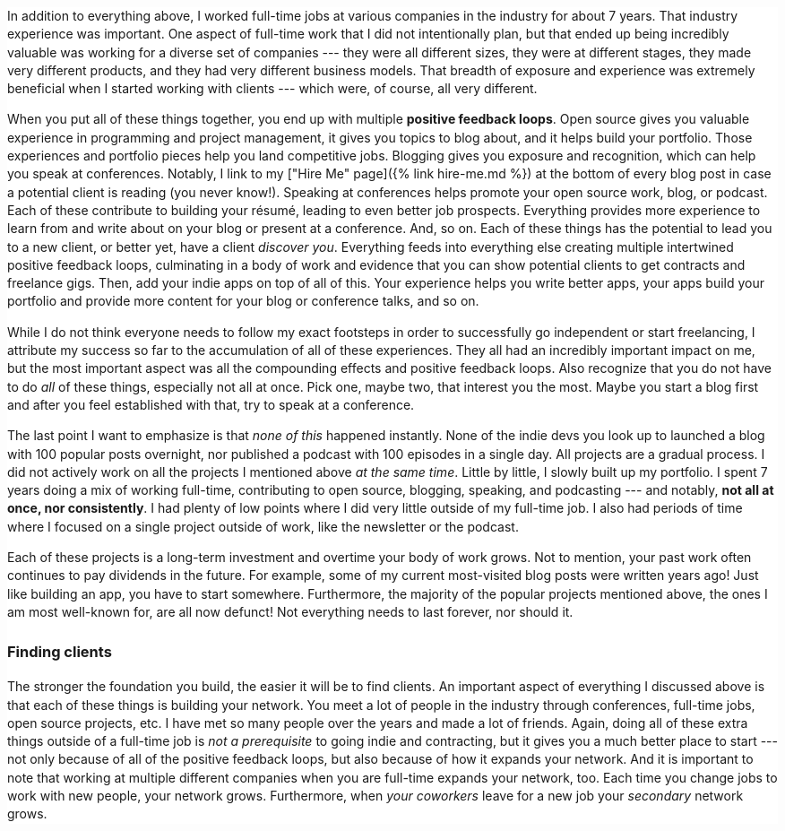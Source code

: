In addition to everything above, I worked full-time jobs at various companies in the industry for about 7 years. That industry experience was important. One aspect of full-time work that I did not intentionally plan, but that ended up being incredibly valuable was working for a diverse set of companies --- they were all different sizes, they were at different stages, they made very different products, and they had very different business models. That breadth of exposure and experience was extremely beneficial when I started working with clients --- which were, of course, all very different.

When you put all of these things together, you end up with multiple **positive feedback loops**. Open source gives you valuable experience in programming and project management, it gives you topics to blog about, and it helps build your portfolio. Those experiences and portfolio pieces help you land competitive jobs. Blogging gives you exposure and recognition, which can help you speak at conferences. Notably, I link to my ["Hire Me" page]({% link hire-me.md %}) at the bottom of every blog post in case a potential client is reading (you never know!). Speaking at conferences helps promote your open source work, blog, or podcast. Each of these contribute to building your résumé, leading to even better job prospects. Everything provides more experience to learn from and write about on your blog or present at a conference. And, so on. Each of these things has the potential to lead you to a new client, or better yet, have a client _discover you_. Everything feeds into everything else creating multiple intertwined positive feedback loops, culminating in a body of work and evidence that you can show potential clients to get contracts and freelance gigs. Then, add your indie apps on top of all of this. Your experience helps you write better apps, your apps build your portfolio and provide more content for your blog or conference talks, and so on.

While I do not think everyone needs to follow my exact footsteps in order to successfully go independent or start freelancing, I attribute my success so far to the accumulation of all of these experiences. They all had an incredibly important impact on me, but the most important aspect was all the compounding effects and positive feedback loops. Also recognize that you do not have to do _all_ of these things, especially not all at once. Pick one, maybe two, that interest you the most. Maybe you start a blog first and after you feel established with that, try to speak at a conference.

The last point I want to emphasize is that _none of this_ happened instantly. None of the indie devs you look up to launched a blog with 100 popular posts overnight, nor published a podcast with 100 episodes in a single day. All projects are a gradual process. I did not actively work on all the projects I mentioned above _at the same time_. Little by little, I slowly built up my portfolio. I spent 7 years doing a mix of working full-time, contributing to open source, blogging, speaking, and podcasting --- and notably, **not all at once, nor consistently**. I had plenty of low points where I did very little outside of my full-time job. I also had periods of time where I focused on a single project outside of work, like the newsletter or the podcast.

Each of these projects is a long-term investment and overtime your body of work grows. Not to mention, your past work often continues to pay dividends in the future. For example, some of my current most-visited blog posts were written years ago! Just like building an app, you have to start somewhere. Furthermore, the majority of the popular projects mentioned above, the ones I am most well-known for, are all now defunct! Not everything needs to last forever, nor should it.

### Finding clients

The stronger the foundation you build, the easier it will be to find clients. An important aspect of everything I discussed above is that each of these things is building your network. You meet a lot of people in the industry through conferences, full-time jobs, open source projects, etc. I have met so many people over the years and made a lot of friends. Again, doing all of these extra things outside of a full-time job is _not a prerequisite_ to going indie and contracting, but it gives you a much better place to start --- not only because of all of the positive feedback loops, but also because of how it expands your network. And it is important to note that working at multiple different companies when you are full-time expands your network, too. Each time you change jobs to work with new people, your network grows. Furthermore, when _your coworkers_ leave for a new job your _secondary_ network grows.
